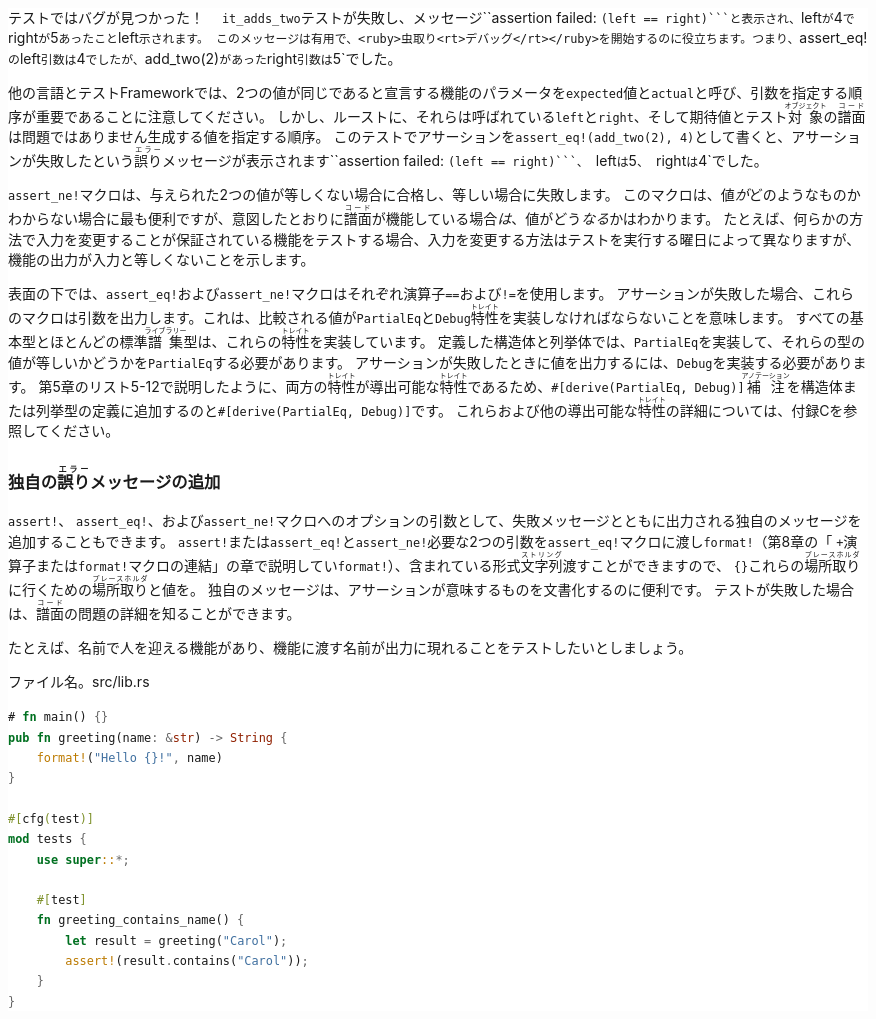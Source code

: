テストではバグが見つかった！　
`it_adds_two`テストが失敗し、メッセージ``assertion failed: `(left == right)```と表示され、`left`が`4`で`right`が`5`あったこと`left`示されます。
このメッセージは有用で、<ruby>虫取り<rt>デバッグ</rt></ruby>を開始するのに役立ちます。つまり、`assert_eq!`の`left`引数は`4`でしたが、`add_two(2)`があった`right`引数は`5`でした。

他の言語とテストFrameworkでは、2つの値が同じであると宣言する機能のパラメータを`expected`値と`actual`と呼び、引数を指定する順序が重要であることに注意してください。
しかし、ルーストに、それらは呼ばれている`left`と`right`、そして期待値とテスト<ruby>対象<rt>オブジェクト</rt></ruby>の<ruby>譜面<rt>コード</rt></ruby>は問題ではありません生成する値を指定する順序。
このテストでアサーションを`assert_eq!(add_two(2), 4)`として書くと、アサーションが失敗したという<ruby>誤り<rt>エラー</rt></ruby>メッセージが表示されます``assertion failed: `(left == right)```、 `left`は`5`、 `right`は`4`でした。

`assert_ne!`マクロは、与えられた2つの値が等しくない場合に合格し、等しい場合に失敗します。
このマクロは、値*が*どのようなものかわからない場合に最も便利ですが、意図したとおりに<ruby>譜面<rt>コード</rt></ruby>が機能している場合*は*、値がどう*なる*かはわかります。
たとえば、何らかの方法で入力を変更することが保証されている機能をテストする場合、入力を変更する方法はテストを実行する曜日によって異なりますが、機能の出力が入力と等しくないことを示します。

表面の下では、`assert_eq!`および`assert_ne!`マクロはそれぞれ演算子`==`および`!=`を使用します。
アサーションが失敗した場合、これらのマクロは引数を出力します。これは、比較される値が`PartialEq`と`Debug`<ruby>特性<rt>トレイト</rt></ruby>を実装しなければならないことを意味します。
すべての基本型とほとんどの標準<ruby>譜集<rt>ライブラリー</rt></ruby>型は、これらの<ruby>特性<rt>トレイト</rt></ruby>を実装しています。
定義した構造体と列挙体では、`PartialEq`を実装して、それらの型の値が等しいかどうかを`PartialEq`する必要があります。
アサーションが失敗したときに値を出力するには、`Debug`を実装する必要があります。
第5章のリスト5-12で説明したように、両方の<ruby>特性<rt>トレイト</rt></ruby>が導出可能な<ruby>特性<rt>トレイト</rt></ruby>であるため、`#[derive(PartialEq, Debug)]`<ruby>補注<rt>アノテーション</rt></ruby>を構造体または列挙型の定義に追加するのと`#[derive(PartialEq, Debug)]`です。
これらおよび他の導出可能な<ruby>特性<rt>トレイト</rt></ruby>の詳細については、付録Cを参照してください。

### 独自の<ruby>誤り<rt>エラー</rt></ruby>メッセージの追加

`assert!`、 `assert_eq!`、および`assert_ne!`マクロへのオプションの引数として、失敗メッセージとともに出力される独自のメッセージを追加することもできます。
`assert!`または`assert_eq!`と`assert_ne!`必要な2つの引数を`assert_eq!`マクロに渡し`format!`（第8章の「 `+`演算子または`format!`マクロの連結」の章で説明してい`format!`）、含まれている形式<ruby>文字列<rt>ストリング</rt></ruby>渡すことができますので、 `{}`これらの<ruby>場所取り<rt>プレースホルダ</rt></ruby>に行くための<ruby>場所取り<rt>プレースホルダ</rt></ruby>と値を。
独自のメッセージは、アサーションが意味するものを文書化するのに便利です。
テストが失敗した場合は、<ruby>譜面<rt>コード</rt></ruby>の問題の詳細を知ることができます。

たとえば、名前で人を迎える機能があり、機能に渡す名前が出力に現れることをテストしたいとしましょう。

<span class="filename">ファイル名。src/lib.rs</span>

```rust
# fn main() {}
pub fn greeting(name: &str) -> String {
    format!("Hello {}!", name)
}

#[cfg(test)]
mod tests {
    use super::*;

    #[test]
    fn greeting_contains_name() {
        let result = greeting("Carol");
        assert!(result.contains("Carol"));
    }
}
```


[bench]: ../../unstable-book/library-features/test.html